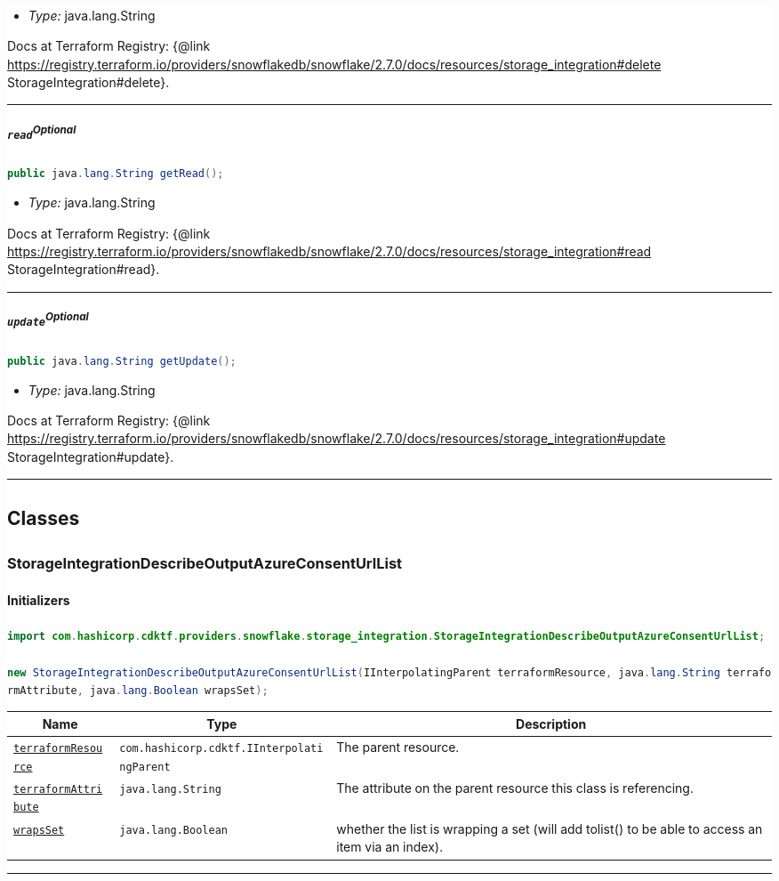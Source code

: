 - *Type:* java.lang.String

Docs at Terraform Registry: {@link https://registry.terraform.io/providers/snowflakedb/snowflake/2.7.0/docs/resources/storage_integration#delete StorageIntegration#delete}.

---

##### `read`<sup>Optional</sup> <a name="read" id="@cdktf/provider-snowflake.storageIntegration.StorageIntegrationTimeouts.property.read"></a>

```java
public java.lang.String getRead();
```

- *Type:* java.lang.String

Docs at Terraform Registry: {@link https://registry.terraform.io/providers/snowflakedb/snowflake/2.7.0/docs/resources/storage_integration#read StorageIntegration#read}.

---

##### `update`<sup>Optional</sup> <a name="update" id="@cdktf/provider-snowflake.storageIntegration.StorageIntegrationTimeouts.property.update"></a>

```java
public java.lang.String getUpdate();
```

- *Type:* java.lang.String

Docs at Terraform Registry: {@link https://registry.terraform.io/providers/snowflakedb/snowflake/2.7.0/docs/resources/storage_integration#update StorageIntegration#update}.

---

## Classes <a name="Classes" id="Classes"></a>

### StorageIntegrationDescribeOutputAzureConsentUrlList <a name="StorageIntegrationDescribeOutputAzureConsentUrlList" id="@cdktf/provider-snowflake.storageIntegration.StorageIntegrationDescribeOutputAzureConsentUrlList"></a>

#### Initializers <a name="Initializers" id="@cdktf/provider-snowflake.storageIntegration.StorageIntegrationDescribeOutputAzureConsentUrlList.Initializer"></a>

```java
import com.hashicorp.cdktf.providers.snowflake.storage_integration.StorageIntegrationDescribeOutputAzureConsentUrlList;

new StorageIntegrationDescribeOutputAzureConsentUrlList(IInterpolatingParent terraformResource, java.lang.String terraformAttribute, java.lang.Boolean wrapsSet);
```

| **Name** | **Type** | **Description** |
| --- | --- | --- |
| <code><a href="#@cdktf/provider-snowflake.storageIntegration.StorageIntegrationDescribeOutputAzureConsentUrlList.Initializer.parameter.terraformResource">terraformResource</a></code> | <code>com.hashicorp.cdktf.IInterpolatingParent</code> | The parent resource. |
| <code><a href="#@cdktf/provider-snowflake.storageIntegration.StorageIntegrationDescribeOutputAzureConsentUrlList.Initializer.parameter.terraformAttribute">terraformAttribute</a></code> | <code>java.lang.String</code> | The attribute on the parent resource this class is referencing. |
| <code><a href="#@cdktf/provider-snowflake.storageIntegration.StorageIntegrationDescribeOutputAzureConsentUrlList.Initializer.parameter.wrapsSet">wrapsSet</a></code> | <code>java.lang.Boolean</code> | whether the list is wrapping a set (will add tolist() to be able to access an item via an index). |

---